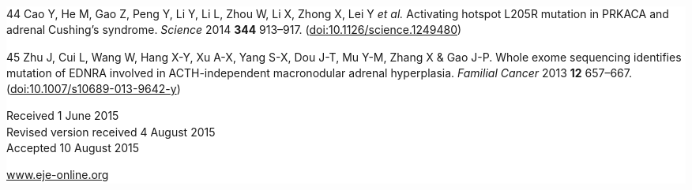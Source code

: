 44 Cao Y, He M, Gao Z, Peng Y, Li Y, Li L, Zhou W, Li X, Zhong X, Lei Y *et al.* Activating hotspot L205R mutation in PRKACA and adrenal Cushing’s syndrome. *Science* 2014 **344** 913–917. ([doi:10.1126/science.1249480](https://doi.org/10.1126/science.1249480))

45 Zhu J, Cui L, Wang W, Hang X-Y, Xu A-X, Yang S-X, Dou J-T, Mu Y-M, Zhang X & Gao J-P. Whole exome sequencing identifies mutation of EDNRA involved in ACTH-independent macronodular adrenal hyperplasia. *Familial Cancer* 2013 **12** 657–667. ([doi:10.1007/s10689-013-9642-y](https://doi.org/10.1007/s10689-013-9642-y))


Received 1 June 2015  
Revised version received 4 August 2015  
Accepted 10 August 2015


www.eje-online.org

